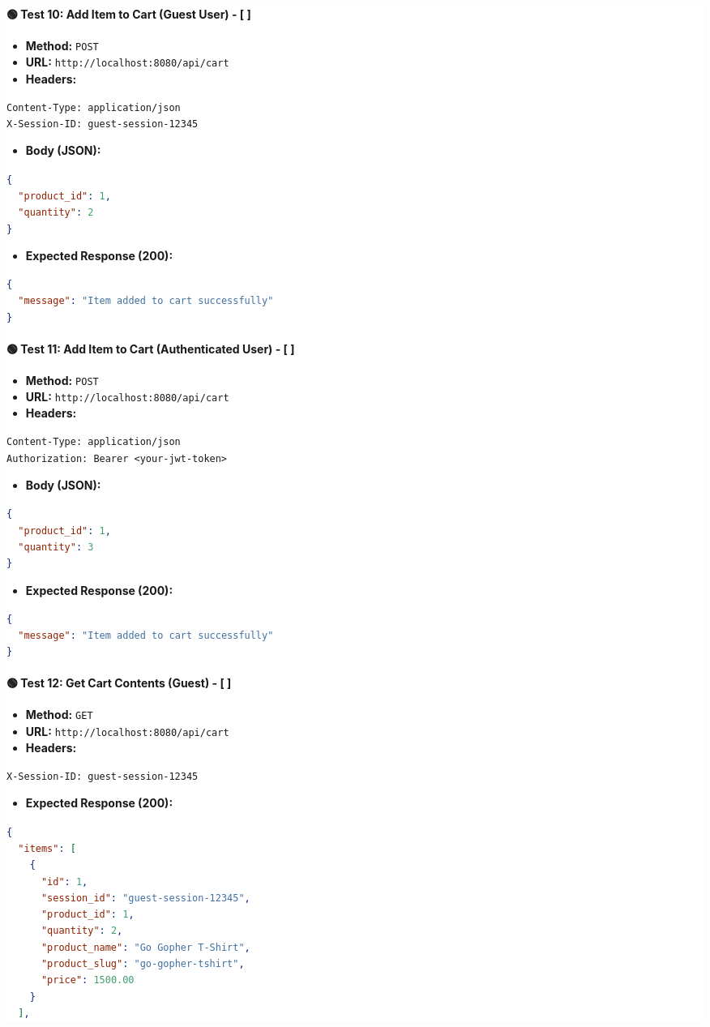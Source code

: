 #### 🟢 **Test 10: Add Item to Cart (Guest User)** - [ ]
- **Method:** `POST`
- **URL:** `http://localhost:8080/api/cart`
- **Headers:**
```
Content-Type: application/json
X-Session-ID: guest-session-12345
```
- **Body (JSON):**
```json
{
  "product_id": 1,
  "quantity": 2
}
```
- **Expected Response (200):**
```json
{
  "message": "Item added to cart successfully"
}
```

#### 🟢 **Test 11: Add Item to Cart (Authenticated User)** - [ ]
- **Method:** `POST`
- **URL:** `http://localhost:8080/api/cart`
- **Headers:**
```
Content-Type: application/json
Authorization: Bearer <your-jwt-token>
```
- **Body (JSON):**
```json
{
  "product_id": 1,
  "quantity": 3
}
```
- **Expected Response (200):**
```json
{
  "message": "Item added to cart successfully"
}
```

#### 🟢 **Test 12: Get Cart Contents (Guest)** - [ ]
- **Method:** `GET`
- **URL:** `http://localhost:8080/api/cart`
- **Headers:**
```
X-Session-ID: guest-session-12345
```
- **Expected Response (200):**
```json
{
  "items": [
    {
      "id": 1,
      "session_id": "guest-session-12345",
      "product_id": 1,
      "quantity": 2,
      "product_name": "Go Gopher T-Shirt",
      "product_slug": "go-gopher-tshirt",
      "price": 1500.00
    }
  ],
```